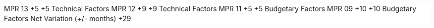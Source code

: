 <tr>
<td>
MPR 13
</td>
<td>
+5
</td>
<td>
+5
</td>
<td>
Technical Factors
</td>
</tr>
<tr>
<td>
MPR 12
</td>
<td>
+9
</td>
<td>
+9
</td>
<td>
Technical Factors
</td>
</tr>
<tr>
<td>
MPR 11
</td>
<td>
+5
</td>
<td>
+5
</td>
<td>
Budgetary Factors
</td>
</tr>
<tr>
<td>
MPR 09
</td>
<td>
+10
</td>
<td>
+10
</td>
<td>
Budgetary Factors
</td>
</tr>
<tr>
<td>Net Variation (+/- months)</td>
<td>
+29
</td>
<td colspan="2"></td>
</tr>
</tbody>